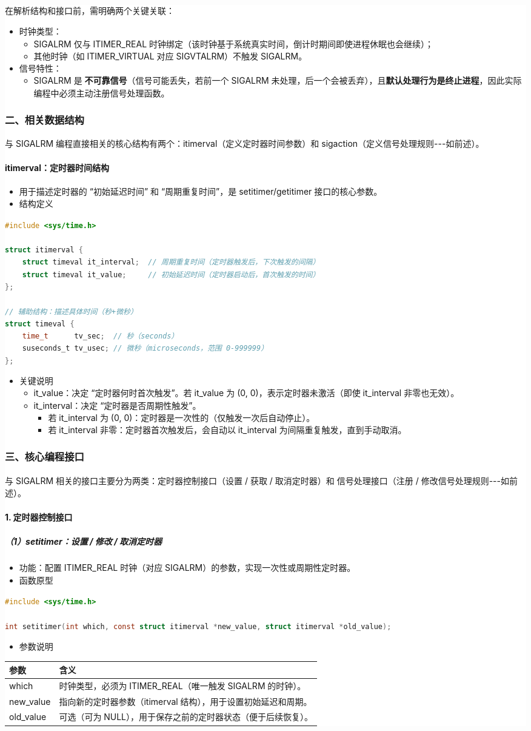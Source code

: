 在解析结构和接口前，需明确两个关键关联：
- 时钟类型：
  - SIGALRM 仅与 ITIMER_REAL 时钟绑定（该时钟基于系统真实时间，倒计时期间即使进程休眠也会继续）；
  - 其他时钟（如 ITIMER_VIRTUAL 对应 SIGVTALRM）不触发 SIGALRM。
- 信号特性：
    - SIGALRM 是 **不可靠信号**（信号可能丢失，若前一个 SIGALRM 未处理，后一个会被丢弃），且**默认处理行为是终止进程**，因此实际编程中必须主动注册信号处理函数。
### 二、相关数据结构
与 SIGALRM 编程直接相关的核心结构有两个：itimerval（定义定时器时间参数）和 sigaction（定义信号处理规则---如前述）。
#### itimerval：定时器时间结构
- 用于描述定时器的 “初始延迟时间” 和 “周期重复时间”，是 setitimer/getitimer 接口的核心参数。
- 结构定义
```c
#include <sys/time.h>

struct itimerval {
    struct timeval it_interval;  // 周期重复时间（定时器触发后，下次触发的间隔）
    struct timeval it_value;     // 初始延迟时间（定时器启动后，首次触发的时间）
};

// 辅助结构：描述具体时间（秒+微秒）
struct timeval {
    time_t      tv_sec;  // 秒（seconds）
    suseconds_t tv_usec; // 微秒（microseconds，范围 0-999999）
};
```
- 关键说明
  - it_value：决定 “定时器何时首次触发”。若 it_value 为 (0, 0)，表示定时器未激活（即使 it_interval 非零也无效）。
  - it_interval：决定 “定时器是否周期性触发”。
    - 若 it_interval 为 (0, 0)：定时器是一次性的（仅触发一次后自动停止）。
    - 若 it_interval 非零：定时器首次触发后，会自动以 it_interval 为间隔重复触发，直到手动取消。
### 三、核心编程接口
与 SIGALRM 相关的接口主要分为两类：定时器控制接口（设置 / 获取 / 取消定时器）和 信号处理接口（注册 / 修改信号处理规则---如前述）。
#### 1. 定时器控制接口
##### （1）setitimer：设置 / 修改 / 取消定时器
- 功能：配置 ITIMER_REAL 时钟（对应 SIGALRM）的参数，实现一次性或周期性定时器。
- 函数原型
```c
#include <sys/time.h>

int setitimer(int which, const struct itimerval *new_value, struct itimerval *old_value);
```
- 参数说明
  
|参数|含义|
|:---|:---|
|which|时钟类型，必须为 ITIMER_REAL（唯一触发 SIGALRM 的时钟）。|
|new_value|指向新的定时器参数（itimerval 结构），用于设置初始延迟和周期。|
|old_value|可选（可为 NULL），用于保存之前的定时器状态（便于后续恢复）。|
